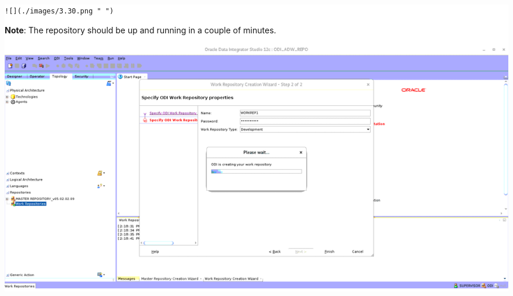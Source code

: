     ![](./images/3.30.png " ")

**Note**: The repository should be up and running in a couple of minutes.

![](./images/3.31.png " ")
